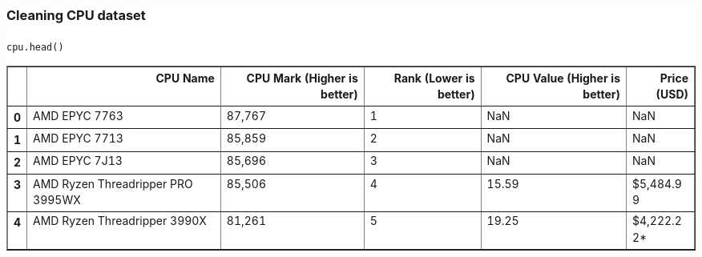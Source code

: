 
### Cleaning CPU dataset


```python
cpu.head()
```




<div>
<table border="1" class="dataframe">
  <thead>
    <tr style="text-align: right;">
      <th></th>
      <th>CPU Name</th>
      <th>CPU Mark (Higher is better)</th>
      <th>Rank (Lower is better)</th>
      <th>CPU Value (Higher is better)</th>
      <th>Price (USD)</th>
    </tr>
  </thead>
  <tbody>
    <tr>
      <th>0</th>
      <td>AMD EPYC 7763</td>
      <td>87,767</td>
      <td>1</td>
      <td>NaN</td>
      <td>NaN</td>
    </tr>
    <tr>
      <th>1</th>
      <td>AMD EPYC 7713</td>
      <td>85,859</td>
      <td>2</td>
      <td>NaN</td>
      <td>NaN</td>
    </tr>
    <tr>
      <th>2</th>
      <td>AMD EPYC 7J13</td>
      <td>85,696</td>
      <td>3</td>
      <td>NaN</td>
      <td>NaN</td>
    </tr>
    <tr>
      <th>3</th>
      <td>AMD Ryzen Threadripper PRO 3995WX</td>
      <td>85,506</td>
      <td>4</td>
      <td>15.59</td>
      <td>$5,484.99</td>
    </tr>
    <tr>
      <th>4</th>
      <td>AMD Ryzen Threadripper 3990X</td>
      <td>81,261</td>
      <td>5</td>
      <td>19.25</td>
      <td>$4,222.22*</td>
    </tr>
  </tbody>
</table>